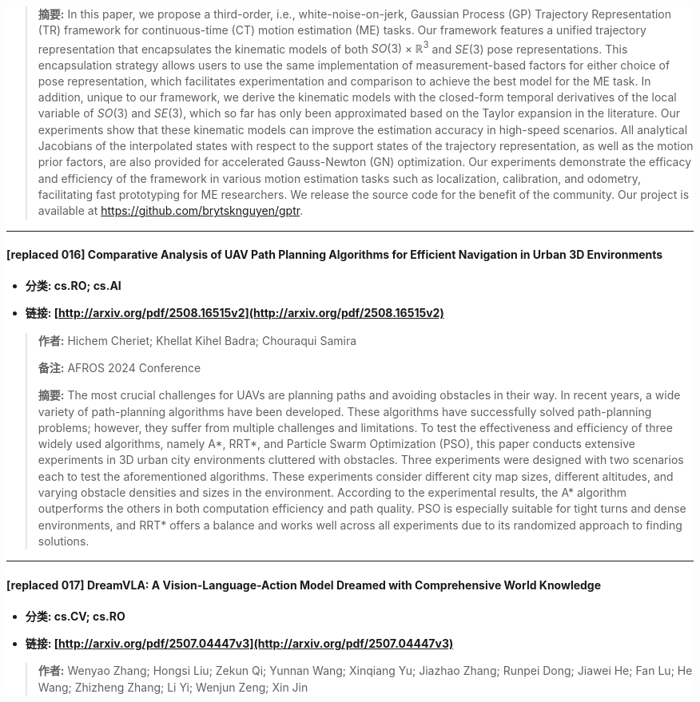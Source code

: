 > **摘要:** In this paper, we propose a third-order, i.e., white-noise-on-jerk, Gaussian Process (GP) Trajectory Representation (TR) framework for continuous-time (CT) motion estimation (ME) tasks. Our framework features a unified trajectory representation that encapsulates the kinematic models of both $SO(3)\times\mathbb{R}^3$ and $SE(3)$ pose representations. This encapsulation strategy allows users to use the same implementation of measurement-based factors for either choice of pose representation, which facilitates experimentation and comparison to achieve the best model for the ME task. In addition, unique to our framework, we derive the kinematic models with the closed-form temporal derivatives of the local variable of $SO(3)$ and $SE(3)$, which so far has only been approximated based on the Taylor expansion in the literature. Our experiments show that these kinematic models can improve the estimation accuracy in high-speed scenarios. All analytical Jacobians of the interpolated states with respect to the support states of the trajectory representation, as well as the motion prior factors, are also provided for accelerated Gauss-Newton (GN) optimization. Our experiments demonstrate the efficacy and efficiency of the framework in various motion estimation tasks such as localization, calibration, and odometry, facilitating fast prototyping for ME researchers. We release the source code for the benefit of the community. Our project is available at https://github.com/brytsknguyen/gptr.
>
---
#### [replaced 016] Comparative Analysis of UAV Path Planning Algorithms for Efficient Navigation in Urban 3D Environments
- **分类: cs.RO; cs.AI**

- **链接: [http://arxiv.org/pdf/2508.16515v2](http://arxiv.org/pdf/2508.16515v2)**

> **作者:** Hichem Cheriet; Khellat Kihel Badra; Chouraqui Samira
>
> **备注:** AFROS 2024 Conference
>
> **摘要:** The most crucial challenges for UAVs are planning paths and avoiding obstacles in their way. In recent years, a wide variety of path-planning algorithms have been developed. These algorithms have successfully solved path-planning problems; however, they suffer from multiple challenges and limitations. To test the effectiveness and efficiency of three widely used algorithms, namely A*, RRT*, and Particle Swarm Optimization (PSO), this paper conducts extensive experiments in 3D urban city environments cluttered with obstacles. Three experiments were designed with two scenarios each to test the aforementioned algorithms. These experiments consider different city map sizes, different altitudes, and varying obstacle densities and sizes in the environment. According to the experimental results, the A* algorithm outperforms the others in both computation efficiency and path quality. PSO is especially suitable for tight turns and dense environments, and RRT* offers a balance and works well across all experiments due to its randomized approach to finding solutions.
>
---
#### [replaced 017] DreamVLA: A Vision-Language-Action Model Dreamed with Comprehensive World Knowledge
- **分类: cs.CV; cs.RO**

- **链接: [http://arxiv.org/pdf/2507.04447v3](http://arxiv.org/pdf/2507.04447v3)**

> **作者:** Wenyao Zhang; Hongsi Liu; Zekun Qi; Yunnan Wang; Xinqiang Yu; Jiazhao Zhang; Runpei Dong; Jiawei He; Fan Lu; He Wang; Zhizheng Zhang; Li Yi; Wenjun Zeng; Xin Jin
>